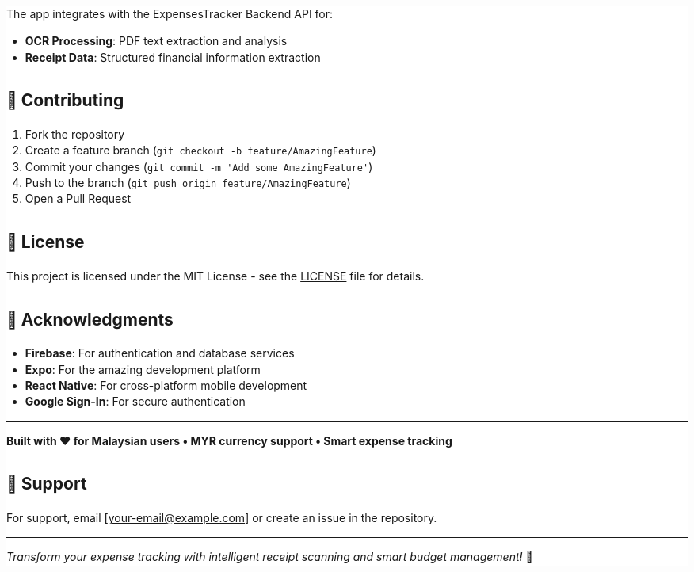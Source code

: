 The app integrates with the ExpensesTracker Backend API for:

- **OCR Processing**: PDF text extraction and analysis
- **Receipt Data**: Structured financial information extraction

## 🤝 Contributing

1. Fork the repository
2. Create a feature branch (`git checkout -b feature/AmazingFeature`)
3. Commit your changes (`git commit -m 'Add some AmazingFeature'`)
4. Push to the branch (`git push origin feature/AmazingFeature`)
5. Open a Pull Request

## 📄 License

This project is licensed under the MIT License - see the [LICENSE](LICENSE) file for details.

## 🙏 Acknowledgments

- **Firebase**: For authentication and database services
- **Expo**: For the amazing development platform
- **React Native**: For cross-platform mobile development
- **Google Sign-In**: For secure authentication

---

**Built with ❤️ for Malaysian users • MYR currency support • Smart expense tracking**

## 📧 Support

For support, email [your-email@example.com] or create an issue in the repository.

---

_Transform your expense tracking with intelligent receipt scanning and smart budget management!_ 🚀
